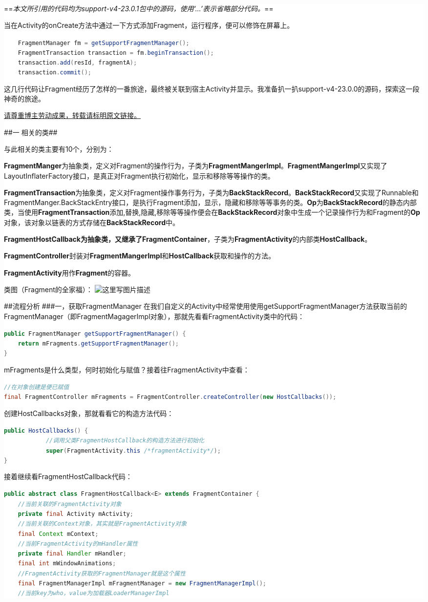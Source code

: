 ==*本文所引用的代码均为support-v4-23.0.1包中的源码，使用‘...’表示省略部分代码。*==

当在Activity的onCreate方法中通过一下方式添加Fragment，运行程序，便可以修饰在屏幕上。
```java
	FragmentManager fm = getSupportFragmentManager();
    FragmentTransaction transaction = fm.beginTransaction();
    transaction.add(resId, fragmentA);
    transaction.commit();
```
这几行代码让Fragment经历了怎样的一番旅途，最终被关联到宿主Activity并显示。我准备扒一扒support-v4-23.0.0的源码，探索这一段神奇的旅途。

[请尊重博主劳动成果，转载请标明原文链接。](http://blog.csdn.net/hwliu51/article/details/69841068)

##一 相关的类##

与此相关的类主要有10个，分别为：

**FragmentManger**为抽象类，定义对Fragment的操作行为，子类为**FragmentMangerImpl**。**FragmentMangerImpl**又实现了LayoutInflaterFactory接口，是真正对Fragment执行初始化，显示和移除等等操作的类。

**FragmentTransaction**为抽象类，定义对Fragment操作事务行为，子类为**BackStackRecord**。**BackStackRecord**又实现了Runnable和FragmentManger.BackStackEntry接口，是执行Fragment添加，显示，隐藏和移除等等事务的类。**Op**为**BackStackRecord**的静态内部类，当使用**FragmentTransaction**添加,替换,隐藏,移除等等操作便会在**BackStackRecord**对象中生成一个记录操作行为和Fragment的**Op**对象，该对象以链表的方式存储在**BackStackRecord**中。

**FragmentHostCallback<E>**为抽象类，又继承了**FragmentContainer**，子类为**FragmentActivity**的内部类**HostCallback**。

**FragmentController**封装对**FragmentMangerImpl**和**HostCallback**获取和操作的方法。

**FragmentActivity**用作**Fragment**的容器。

类图（Fragment的全家福）：
![这里写图片描述](http://img.blog.csdn.net/20170711215435590?watermark/2/text/aHR0cDovL2Jsb2cuY3Nkbi5uZXQvaHdsaXU1MQ==/font/5a6L5L2T/fontsize/400/fill/I0JBQkFCMA==/dissolve/70/gravity/SouthEast)

##流程分析
###一，获取FragmentManager
在我们自定义的Activity中经常使用使用getSupportFragmentManager方法获取当前的FragmentManager（即FragmentMagagerImpl对象），那就先看看FragmentActivity类中的代码：
```java
public FragmentManager getSupportFragmentManager() {
	return mFragments.getSupportFragmentManager(); 
}
```
mFragments是什么类型，何时初始化与赋值？接着往FragmentActivity中查看：
```java
//在对象创建是便已赋值
final FragmentController mFragments = FragmentController.createController(new HostCallbacks());
```

创建HostCallbacks对象，那就看看它的构造方法代码：
```java
public HostCallbacks() {
    		//调用父类FragmentHostCallback的构造方法进行初始化
    		super(FragmentActivity.this /*fragmentActivity*/); 
}
```
接着继续看FragmentHostCallback代码：
```java
public abstract class FragmentHostCallback<E> extends FragmentContainer {
	//当前关联的FragmentActivity对象
	private final Activity mActivity;
	//当前关联的Context对象，其实就是FragmentActivity对象
	final Context mContext;
	//当前FragmentActivity的mHandler属性
	private final Handler mHandler;
	final int mWindowAnimations;
	//FragmentActivity获取的FragmentManager就是这个属性
	final FragmentManagerImpl mFragmentManager = new FragmentManagerImpl();
	//当前key为who，value为加载器LoaderManagerImpl
```